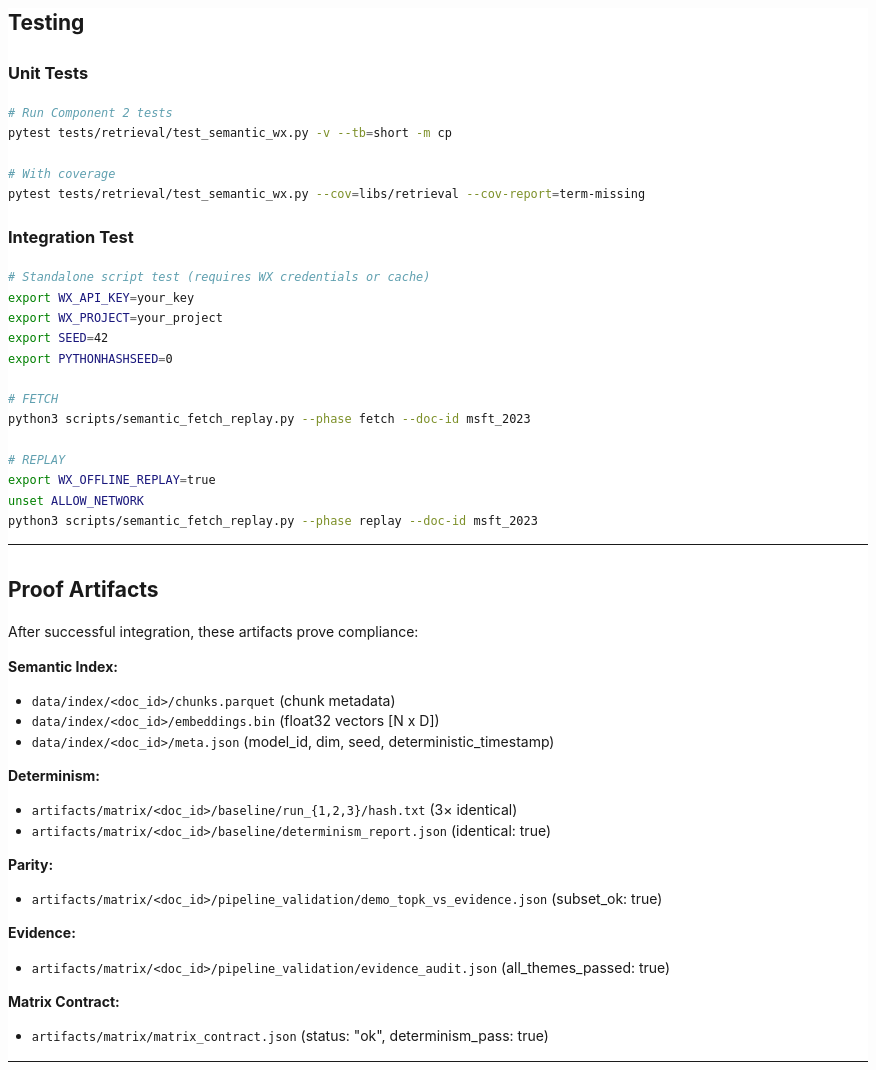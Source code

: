 
## Testing

### Unit Tests

```bash
# Run Component 2 tests
pytest tests/retrieval/test_semantic_wx.py -v --tb=short -m cp

# With coverage
pytest tests/retrieval/test_semantic_wx.py --cov=libs/retrieval --cov-report=term-missing
```

### Integration Test

```bash
# Standalone script test (requires WX credentials or cache)
export WX_API_KEY=your_key
export WX_PROJECT=your_project
export SEED=42
export PYTHONHASHSEED=0

# FETCH
python3 scripts/semantic_fetch_replay.py --phase fetch --doc-id msft_2023

# REPLAY
export WX_OFFLINE_REPLAY=true
unset ALLOW_NETWORK
python3 scripts/semantic_fetch_replay.py --phase replay --doc-id msft_2023
```

---

## Proof Artifacts

After successful integration, these artifacts prove compliance:

**Semantic Index:**
- `data/index/<doc_id>/chunks.parquet` (chunk metadata)
- `data/index/<doc_id>/embeddings.bin` (float32 vectors [N x D])
- `data/index/<doc_id>/meta.json` (model_id, dim, seed, deterministic_timestamp)

**Determinism:**
- `artifacts/matrix/<doc_id>/baseline/run_{1,2,3}/hash.txt` (3× identical)
- `artifacts/matrix/<doc_id>/baseline/determinism_report.json` (identical: true)

**Parity:**
- `artifacts/matrix/<doc_id>/pipeline_validation/demo_topk_vs_evidence.json` (subset_ok: true)

**Evidence:**
- `artifacts/matrix/<doc_id>/pipeline_validation/evidence_audit.json` (all_themes_passed: true)

**Matrix Contract:**
- `artifacts/matrix/matrix_contract.json` (status: "ok", determinism_pass: true)

---
